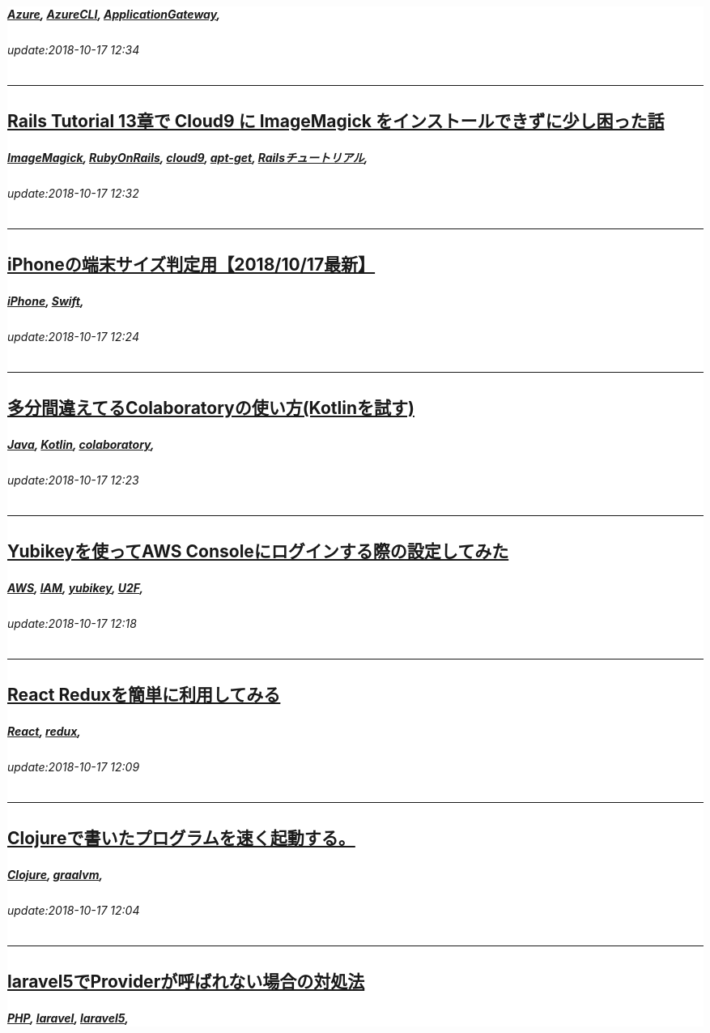 ##### [Azure](https://qiita.com/tags/Azure), [AzureCLI](https://qiita.com/tags/AzureCLI), [ApplicationGateway](https://qiita.com/tags/ApplicationGateway), 
###### update:2018-10-17 12:34
---
## [Rails Tutorial 13章で Cloud9 に ImageMagick をインストールできずに少し困った話](https://qiita.com/fuu-sh/items/5ae8afe1c19b44e99523)
##### [ImageMagick](https://qiita.com/tags/ImageMagick), [RubyOnRails](https://qiita.com/tags/RubyOnRails), [cloud9](https://qiita.com/tags/cloud9), [apt-get](https://qiita.com/tags/apt-get), [Railsチュートリアル](https://qiita.com/tags/Railsチュートリアル), 
###### update:2018-10-17 12:32
---
## [iPhoneの端末サイズ判定用【2018/10/17最新】](https://qiita.com/entaku19890818/items/1e063b47a65441ee79f3)
##### [iPhone](https://qiita.com/tags/iPhone), [Swift](https://qiita.com/tags/Swift), 
###### update:2018-10-17 12:24
---
## [多分間違えてるColaboratoryの使い方(Kotlinを試す)](https://qiita.com/kei0425/items/b9a374bd0f23934fc22b)
##### [Java](https://qiita.com/tags/Java), [Kotlin](https://qiita.com/tags/Kotlin), [colaboratory](https://qiita.com/tags/colaboratory), 
###### update:2018-10-17 12:23
---
## [Yubikeyを使ってAWS Consoleにログインする際の設定してみた](https://qiita.com/akashima/items/43ea7eabaadf03e749ca)
##### [AWS](https://qiita.com/tags/AWS), [IAM](https://qiita.com/tags/IAM), [yubikey](https://qiita.com/tags/yubikey), [U2F](https://qiita.com/tags/U2F), 
###### update:2018-10-17 12:18
---
## [React Reduxを簡単に利用してみる](https://qiita.com/zaburo/items/6f9158213a0deb92ae7b)
##### [React](https://qiita.com/tags/React), [redux](https://qiita.com/tags/redux), 
###### update:2018-10-17 12:09
---
## [Clojureで書いたプログラムを速く起動する。](https://qiita.com/29rou/items/fefd7335c9897877dd3e)
##### [Clojure](https://qiita.com/tags/Clojure), [graalvm](https://qiita.com/tags/graalvm), 
###### update:2018-10-17 12:04
---
## [laravel5でProviderが呼ばれない場合の対処法](https://qiita.com/bitarx/items/857e3aced21cbd107724)
##### [PHP](https://qiita.com/tags/PHP), [laravel](https://qiita.com/tags/laravel), [laravel5](https://qiita.com/tags/laravel5), 